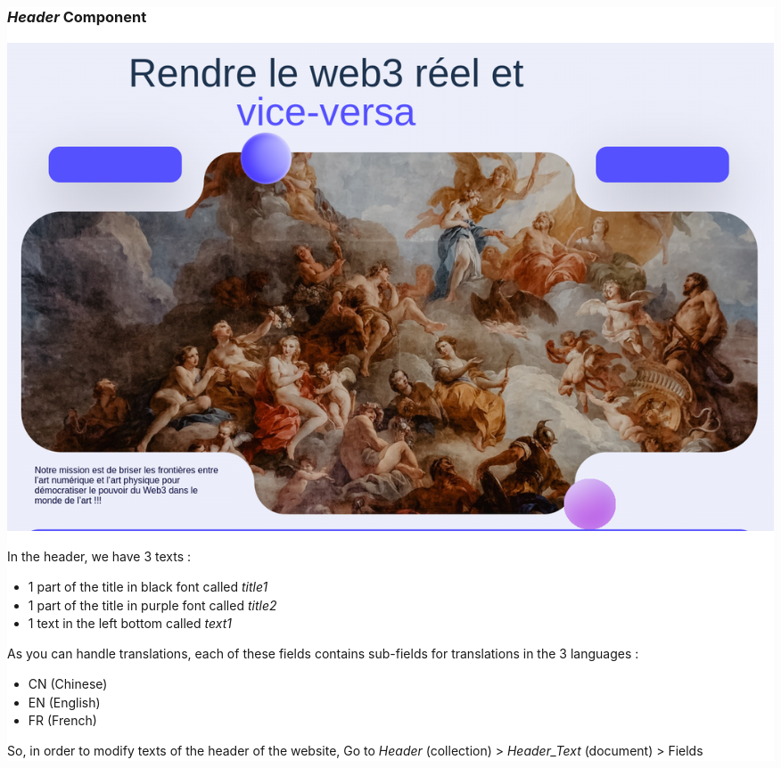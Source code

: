 ### <i>Header</i> Component    

<img src="./public/img/firebaseProcedure/header.png" >

In the header, we have 3 texts : 
 - 1 part of the title in black font called _title1_
 - 1 part of the title in purple font called _title2_
 - 1 text in the left bottom called _text1_

As you can handle translations, each of these fields contains sub-fields for translations in the 3 languages : 

 - CN (Chinese)
 - EN (English)
 - FR (French)

So, in order to modify texts of the header of the website, Go to 
_Header_ (collection) > _Header_Text_ (document) > Fields
